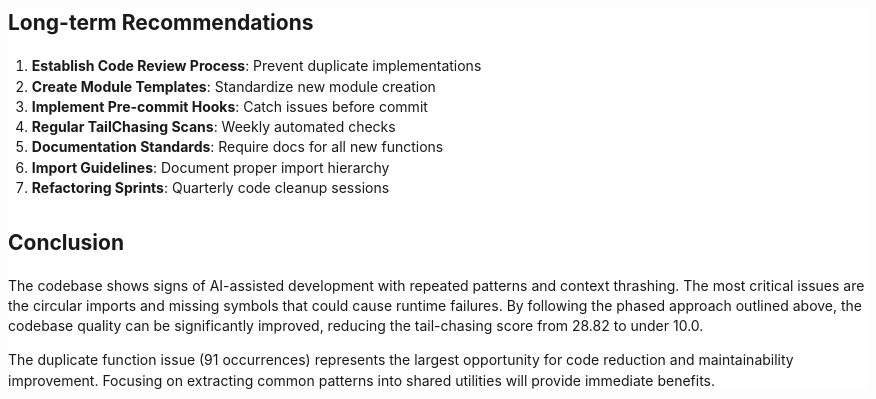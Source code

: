 ## Long-term Recommendations

1. **Establish Code Review Process**: Prevent duplicate implementations
2. **Create Module Templates**: Standardize new module creation
3. **Implement Pre-commit Hooks**: Catch issues before commit
4. **Regular TailChasing Scans**: Weekly automated checks
5. **Documentation Standards**: Require docs for all new functions
6. **Import Guidelines**: Document proper import hierarchy
7. **Refactoring Sprints**: Quarterly code cleanup sessions

## Conclusion

The codebase shows signs of AI-assisted development with repeated patterns and context thrashing. The most critical issues are the circular imports and missing symbols that could cause runtime failures. By following the phased approach outlined above, the codebase quality can be significantly improved, reducing the tail-chasing score from 28.82 to under 10.0.

The duplicate function issue (91 occurrences) represents the largest opportunity for code reduction and maintainability improvement. Focusing on extracting common patterns into shared utilities will provide immediate benefits.
